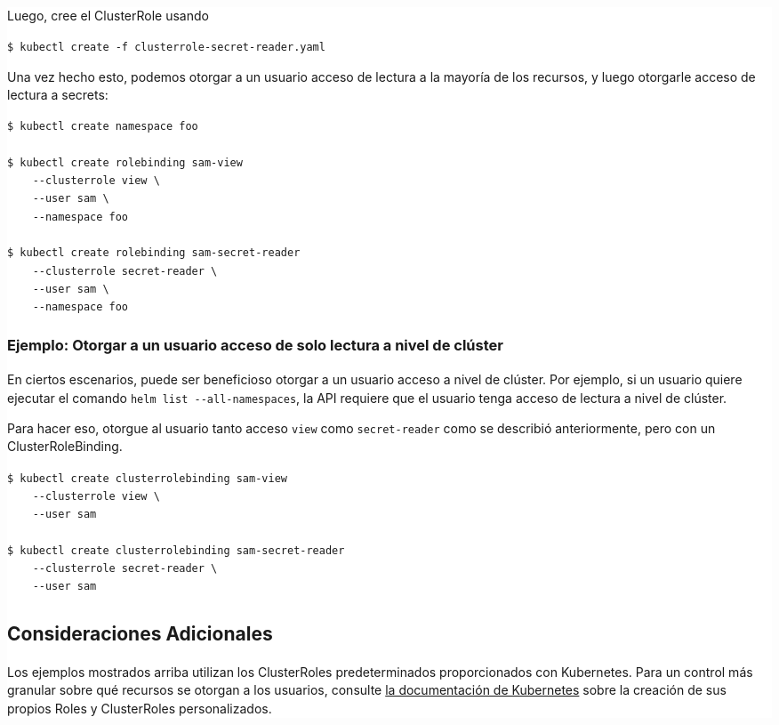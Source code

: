 Luego, cree el ClusterRole usando

```console
$ kubectl create -f clusterrole-secret-reader.yaml
```

Una vez hecho esto, podemos otorgar a un usuario acceso de lectura a la
mayoría de los recursos, y luego otorgarle acceso de lectura a secrets:

```console
$ kubectl create namespace foo

$ kubectl create rolebinding sam-view
    --clusterrole view \
    --user sam \
    --namespace foo

$ kubectl create rolebinding sam-secret-reader
    --clusterrole secret-reader \
    --user sam \
    --namespace foo
```

### Ejemplo: Otorgar a un usuario acceso de solo lectura a nivel de clúster

En ciertos escenarios, puede ser beneficioso otorgar a un usuario acceso a
nivel de clúster. Por ejemplo, si un usuario quiere ejecutar el comando
`helm list --all-namespaces`, la API requiere que el usuario tenga acceso de
lectura a nivel de clúster.

Para hacer eso, otorgue al usuario tanto acceso `view` como `secret-reader` como
se describió anteriormente, pero con un ClusterRoleBinding.

```console
$ kubectl create clusterrolebinding sam-view
    --clusterrole view \
    --user sam

$ kubectl create clusterrolebinding sam-secret-reader
    --clusterrole secret-reader \
    --user sam
```

## Consideraciones Adicionales

Los ejemplos mostrados arriba utilizan los ClusterRoles predeterminados
proporcionados con Kubernetes. Para un control más granular sobre qué recursos
se otorgan a los usuarios, consulte [la documentación de
Kubernetes](https://kubernetes.io/docs/reference/access-authn-authz/rbac/)
sobre la creación de sus propios Roles y ClusterRoles personalizados. 
